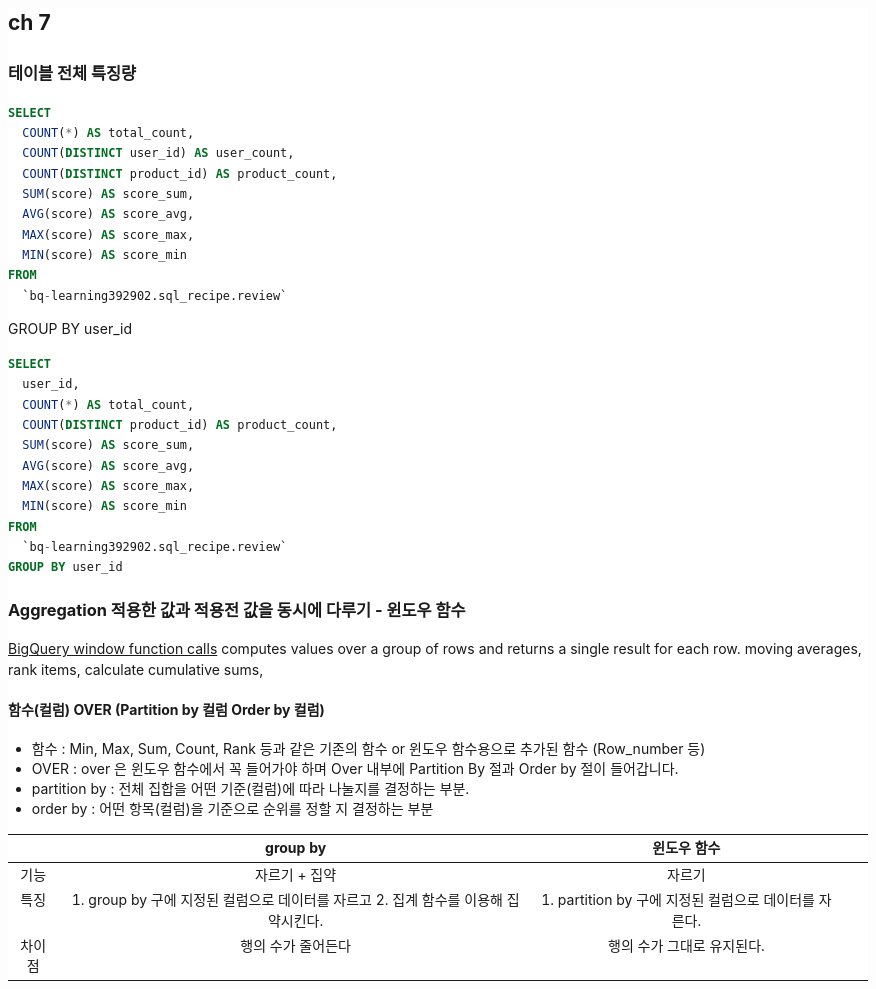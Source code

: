 ## ch 7

### 테이블 전체 특징량 

```sql 
SELECT 
  COUNT(*) AS total_count, 
  COUNT(DISTINCT user_id) AS user_count,
  COUNT(DISTINCT product_id) AS product_count, 
  SUM(score) AS score_sum,
  AVG(score) AS score_avg,
  MAX(score) AS score_max,
  MIN(score) AS score_min
FROM 
  `bq-learning392902.sql_recipe.review`
```

GROUP BY user_id

```sql 
SELECT 
  user_id,
  COUNT(*) AS total_count, 
  COUNT(DISTINCT product_id) AS product_count, 
  SUM(score) AS score_sum,
  AVG(score) AS score_avg,
  MAX(score) AS score_max,
  MIN(score) AS score_min
FROM 
  `bq-learning392902.sql_recipe.review`
GROUP BY user_id
```

### Aggregation 적용한 값과 적용전 값을 동시에 다루기 - 윈도우 함수 

[BigQuery window function calls](https://cloud.google.com/bigquery/docs/reference/standard-sql/window-function-calls)
computes values over a group of rows and returns a single result for each row. moving averages, rank items, calculate cumulative sums,

#### 함수(컬럼) OVER (Partition by 컬럼 Order by 컬럼)
* 함수 : Min, Max, Sum, Count, Rank 등과 같은 기존의 함수 or 윈도우 함수용으로 추가된 함수 (Row_number 등)
* OVER : over 은 윈도우 함수에서 꼭 들어가야 하며 Over 내부에 Partition By 절과 Order by 절이 들어갑니다.
* partition by : 전체 집합을 어떤 기준(컬럼)에 따라 나눌지를 결정하는 부분.
* order by : 어떤 항목(컬럼)을 기준으로 순위를 정할 지 결정하는 부분

|        |                                      group by                                      |                      윈도우 함수                      |   |   |
|:------:|:----------------------------------------------------------------------------------:|:-----------------------------------------------------:|---|---|
|  기능  |                                    자르기 + 집약                                   |                         자르기                        |   |   |
|  특징  | 1. group by 구에 지정된 컬럼으로 데이터를 자르고 2. 집계 함수를 이용해 집약시킨다. | 1. partition by 구에 지정된 컬럼으로 데이터를 자른다. |   |   |
| 차이점 |                                 행의 수가 줄어든다                                 |               행의 수가 그대로 유지된다.              |   |   |
